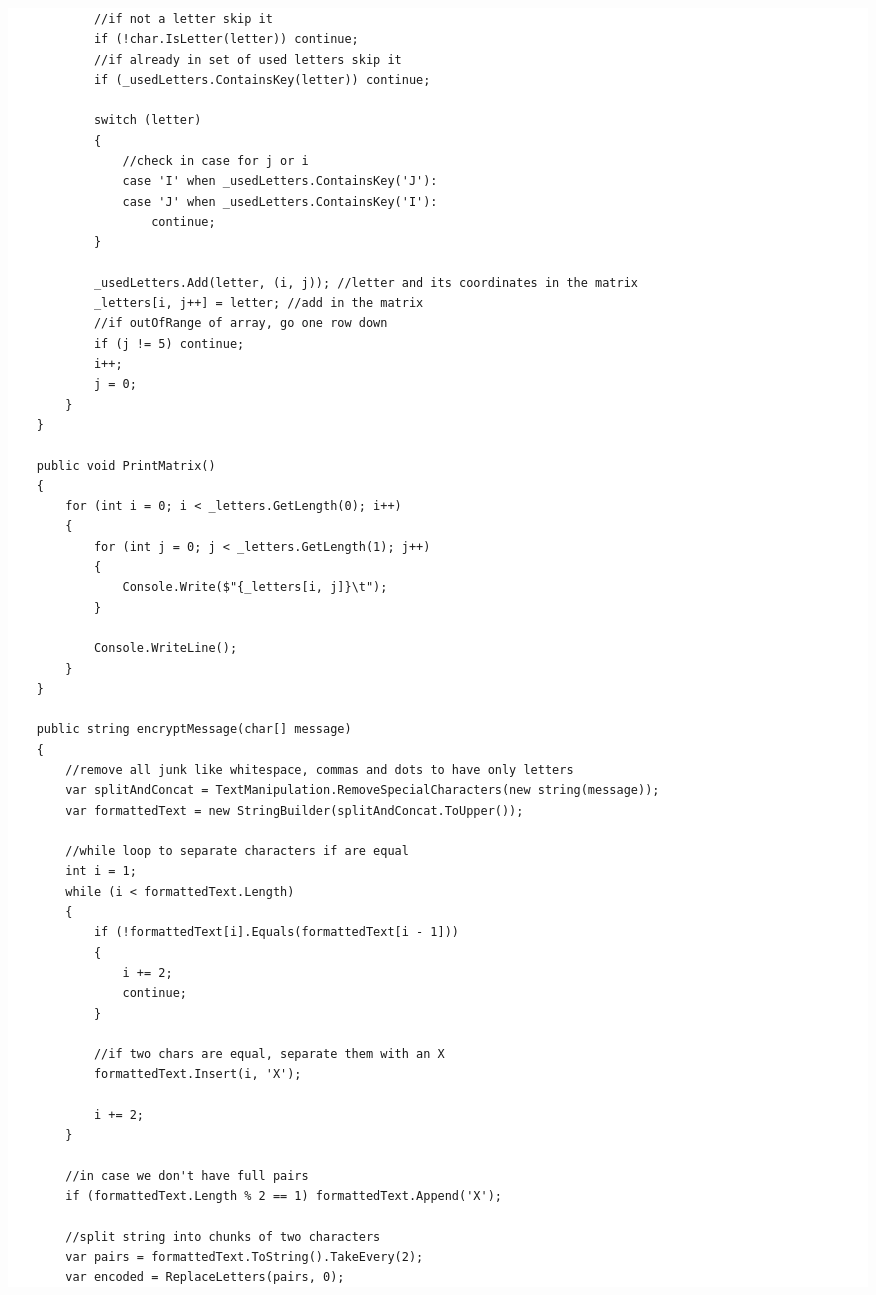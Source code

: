 ```
            //if not a letter skip it
            if (!char.IsLetter(letter)) continue;
            //if already in set of used letters skip it
            if (_usedLetters.ContainsKey(letter)) continue;
                
            switch (letter)
            {
                //check in case for j or i
                case 'I' when _usedLetters.ContainsKey('J'):
                case 'J' when _usedLetters.ContainsKey('I'):
                    continue;
            }

            _usedLetters.Add(letter, (i, j)); //letter and its coordinates in the matrix
            _letters[i, j++] = letter; //add in the matrix
            //if outOfRange of array, go one row down
            if (j != 5) continue;
            i++;
            j = 0;
        }
    }

    public void PrintMatrix()
    {
        for (int i = 0; i < _letters.GetLength(0); i++)
        {
            for (int j = 0; j < _letters.GetLength(1); j++)
            {
                Console.Write($"{_letters[i, j]}\t");
            }

            Console.WriteLine();
        }
    }

    public string encryptMessage(char[] message)
    {
        //remove all junk like whitespace, commas and dots to have only letters
        var splitAndConcat = TextManipulation.RemoveSpecialCharacters(new string(message));
        var formattedText = new StringBuilder(splitAndConcat.ToUpper());

        //while loop to separate characters if are equal
        int i = 1;
        while (i < formattedText.Length)
        {
            if (!formattedText[i].Equals(formattedText[i - 1]))
            {
                i += 2;
                continue;
            }

            //if two chars are equal, separate them with an X
            formattedText.Insert(i, 'X');

            i += 2;
        }

        //in case we don't have full pairs
        if (formattedText.Length % 2 == 1) formattedText.Append('X');

        //split string into chunks of two characters
        var pairs = formattedText.ToString().TakeEvery(2);
        var encoded = ReplaceLetters(pairs, 0);
```